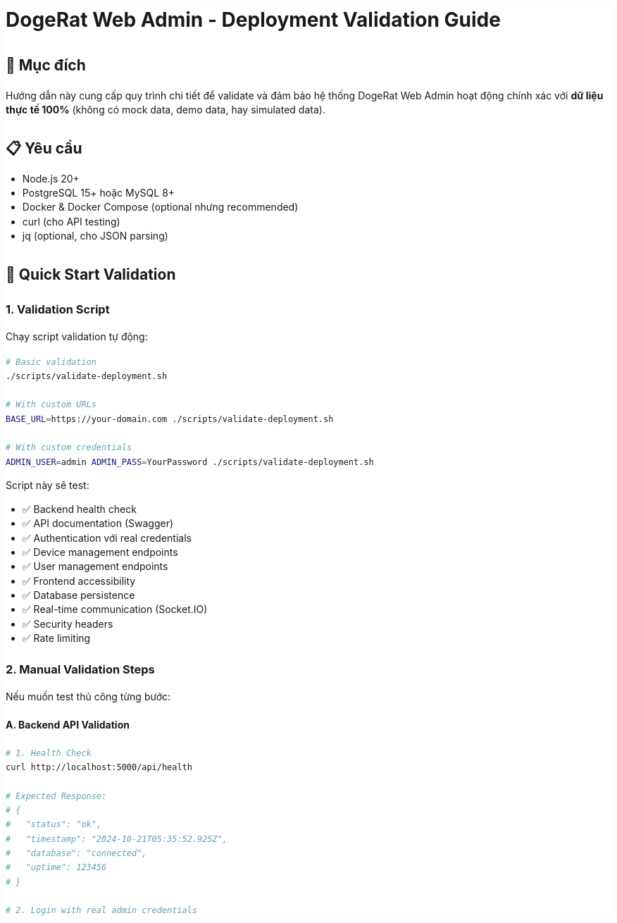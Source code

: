 # DogeRat Web Admin - Deployment Validation Guide

## 🎯 Mục đích

Hướng dẫn này cung cấp quy trình chi tiết để validate và đảm bảo hệ thống DogeRat Web Admin hoạt động chính xác với **dữ liệu thực tế 100%** (không có mock data, demo data, hay simulated data).

## 📋 Yêu cầu

- Node.js 20+
- PostgreSQL 15+ hoặc MySQL 8+
- Docker & Docker Compose (optional nhưng recommended)
- curl (cho API testing)
- jq (optional, cho JSON parsing)

## 🚀 Quick Start Validation

### 1. Validation Script

Chạy script validation tự động:

```bash
# Basic validation
./scripts/validate-deployment.sh

# With custom URLs
BASE_URL=https://your-domain.com ./scripts/validate-deployment.sh

# With custom credentials
ADMIN_USER=admin ADMIN_PASS=YourPassword ./scripts/validate-deployment.sh
```

Script này sẽ test:
- ✅ Backend health check
- ✅ API documentation (Swagger)
- ✅ Authentication với real credentials
- ✅ Device management endpoints
- ✅ User management endpoints
- ✅ Frontend accessibility
- ✅ Database persistence
- ✅ Real-time communication (Socket.IO)
- ✅ Security headers
- ✅ Rate limiting

### 2. Manual Validation Steps

Nếu muốn test thủ công từng bước:

#### A. Backend API Validation

```bash
# 1. Health Check
curl http://localhost:5000/api/health

# Expected Response:
# {
#   "status": "ok",
#   "timestamp": "2024-10-21T05:35:52.925Z",
#   "database": "connected",
#   "uptime": 123456
# }

# 2. Login with real admin credentials
```